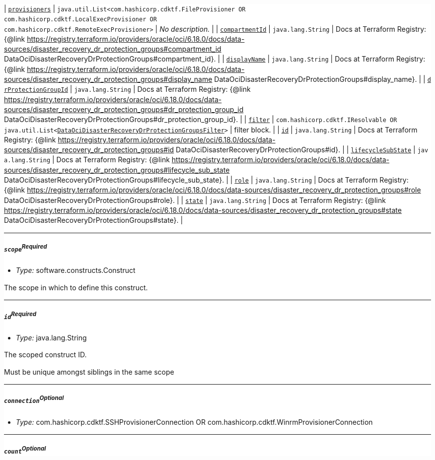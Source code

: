 | <code><a href="#rhizo-co-terraform-provider-oci.dataOciDisasterRecoveryDrProtectionGroups.DataOciDisasterRecoveryDrProtectionGroups.Initializer.parameter.provisioners">provisioners</a></code> | <code>java.util.List<com.hashicorp.cdktf.FileProvisioner OR com.hashicorp.cdktf.LocalExecProvisioner OR com.hashicorp.cdktf.RemoteExecProvisioner></code> | *No description.* |
| <code><a href="#rhizo-co-terraform-provider-oci.dataOciDisasterRecoveryDrProtectionGroups.DataOciDisasterRecoveryDrProtectionGroups.Initializer.parameter.compartmentId">compartmentId</a></code> | <code>java.lang.String</code> | Docs at Terraform Registry: {@link https://registry.terraform.io/providers/oracle/oci/6.18.0/docs/data-sources/disaster_recovery_dr_protection_groups#compartment_id DataOciDisasterRecoveryDrProtectionGroups#compartment_id}. |
| <code><a href="#rhizo-co-terraform-provider-oci.dataOciDisasterRecoveryDrProtectionGroups.DataOciDisasterRecoveryDrProtectionGroups.Initializer.parameter.displayName">displayName</a></code> | <code>java.lang.String</code> | Docs at Terraform Registry: {@link https://registry.terraform.io/providers/oracle/oci/6.18.0/docs/data-sources/disaster_recovery_dr_protection_groups#display_name DataOciDisasterRecoveryDrProtectionGroups#display_name}. |
| <code><a href="#rhizo-co-terraform-provider-oci.dataOciDisasterRecoveryDrProtectionGroups.DataOciDisasterRecoveryDrProtectionGroups.Initializer.parameter.drProtectionGroupId">drProtectionGroupId</a></code> | <code>java.lang.String</code> | Docs at Terraform Registry: {@link https://registry.terraform.io/providers/oracle/oci/6.18.0/docs/data-sources/disaster_recovery_dr_protection_groups#dr_protection_group_id DataOciDisasterRecoveryDrProtectionGroups#dr_protection_group_id}. |
| <code><a href="#rhizo-co-terraform-provider-oci.dataOciDisasterRecoveryDrProtectionGroups.DataOciDisasterRecoveryDrProtectionGroups.Initializer.parameter.filter">filter</a></code> | <code>com.hashicorp.cdktf.IResolvable OR java.util.List<<a href="#rhizo-co-terraform-provider-oci.dataOciDisasterRecoveryDrProtectionGroups.DataOciDisasterRecoveryDrProtectionGroupsFilter">DataOciDisasterRecoveryDrProtectionGroupsFilter</a>></code> | filter block. |
| <code><a href="#rhizo-co-terraform-provider-oci.dataOciDisasterRecoveryDrProtectionGroups.DataOciDisasterRecoveryDrProtectionGroups.Initializer.parameter.id">id</a></code> | <code>java.lang.String</code> | Docs at Terraform Registry: {@link https://registry.terraform.io/providers/oracle/oci/6.18.0/docs/data-sources/disaster_recovery_dr_protection_groups#id DataOciDisasterRecoveryDrProtectionGroups#id}. |
| <code><a href="#rhizo-co-terraform-provider-oci.dataOciDisasterRecoveryDrProtectionGroups.DataOciDisasterRecoveryDrProtectionGroups.Initializer.parameter.lifecycleSubState">lifecycleSubState</a></code> | <code>java.lang.String</code> | Docs at Terraform Registry: {@link https://registry.terraform.io/providers/oracle/oci/6.18.0/docs/data-sources/disaster_recovery_dr_protection_groups#lifecycle_sub_state DataOciDisasterRecoveryDrProtectionGroups#lifecycle_sub_state}. |
| <code><a href="#rhizo-co-terraform-provider-oci.dataOciDisasterRecoveryDrProtectionGroups.DataOciDisasterRecoveryDrProtectionGroups.Initializer.parameter.role">role</a></code> | <code>java.lang.String</code> | Docs at Terraform Registry: {@link https://registry.terraform.io/providers/oracle/oci/6.18.0/docs/data-sources/disaster_recovery_dr_protection_groups#role DataOciDisasterRecoveryDrProtectionGroups#role}. |
| <code><a href="#rhizo-co-terraform-provider-oci.dataOciDisasterRecoveryDrProtectionGroups.DataOciDisasterRecoveryDrProtectionGroups.Initializer.parameter.state">state</a></code> | <code>java.lang.String</code> | Docs at Terraform Registry: {@link https://registry.terraform.io/providers/oracle/oci/6.18.0/docs/data-sources/disaster_recovery_dr_protection_groups#state DataOciDisasterRecoveryDrProtectionGroups#state}. |

---

##### `scope`<sup>Required</sup> <a name="scope" id="rhizo-co-terraform-provider-oci.dataOciDisasterRecoveryDrProtectionGroups.DataOciDisasterRecoveryDrProtectionGroups.Initializer.parameter.scope"></a>

- *Type:* software.constructs.Construct

The scope in which to define this construct.

---

##### `id`<sup>Required</sup> <a name="id" id="rhizo-co-terraform-provider-oci.dataOciDisasterRecoveryDrProtectionGroups.DataOciDisasterRecoveryDrProtectionGroups.Initializer.parameter.id"></a>

- *Type:* java.lang.String

The scoped construct ID.

Must be unique amongst siblings in the same scope

---

##### `connection`<sup>Optional</sup> <a name="connection" id="rhizo-co-terraform-provider-oci.dataOciDisasterRecoveryDrProtectionGroups.DataOciDisasterRecoveryDrProtectionGroups.Initializer.parameter.connection"></a>

- *Type:* com.hashicorp.cdktf.SSHProvisionerConnection OR com.hashicorp.cdktf.WinrmProvisionerConnection

---

##### `count`<sup>Optional</sup> <a name="count" id="rhizo-co-terraform-provider-oci.dataOciDisasterRecoveryDrProtectionGroups.DataOciDisasterRecoveryDrProtectionGroups.Initializer.parameter.count"></a>
